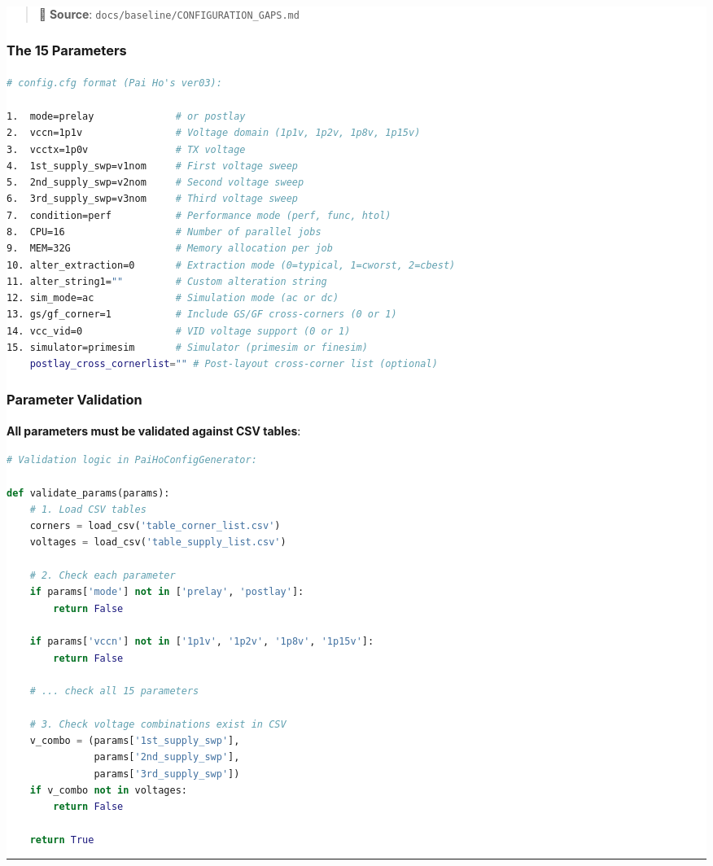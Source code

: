 > 📄 **Source**: `docs/baseline/CONFIGURATION_GAPS.md`

### The 15 Parameters

```bash
# config.cfg format (Pai Ho's ver03):

1.  mode=prelay              # or postlay
2.  vccn=1p1v                # Voltage domain (1p1v, 1p2v, 1p8v, 1p15v)
3.  vcctx=1p0v               # TX voltage
4.  1st_supply_swp=v1nom     # First voltage sweep
5.  2nd_supply_swp=v2nom     # Second voltage sweep
6.  3rd_supply_swp=v3nom     # Third voltage sweep
7.  condition=perf           # Performance mode (perf, func, htol)
8.  CPU=16                   # Number of parallel jobs
9.  MEM=32G                  # Memory allocation per job
10. alter_extraction=0       # Extraction mode (0=typical, 1=cworst, 2=cbest)
11. alter_string1=""         # Custom alteration string
12. sim_mode=ac              # Simulation mode (ac or dc)
13. gs/gf_corner=1           # Include GS/GF cross-corners (0 or 1)
14. vcc_vid=0                # VID voltage support (0 or 1)
15. simulator=primesim       # Simulator (primesim or finesim)
    postlay_cross_cornerlist="" # Post-layout cross-corner list (optional)
```

### Parameter Validation

**All parameters must be validated against CSV tables**:

```python
# Validation logic in PaiHoConfigGenerator:

def validate_params(params):
    # 1. Load CSV tables
    corners = load_csv('table_corner_list.csv')
    voltages = load_csv('table_supply_list.csv')
    
    # 2. Check each parameter
    if params['mode'] not in ['prelay', 'postlay']:
        return False
    
    if params['vccn'] not in ['1p1v', '1p2v', '1p8v', '1p15v']:
        return False
    
    # ... check all 15 parameters
    
    # 3. Check voltage combinations exist in CSV
    v_combo = (params['1st_supply_swp'], 
               params['2nd_supply_swp'],
               params['3rd_supply_swp'])
    if v_combo not in voltages:
        return False
    
    return True
```

---